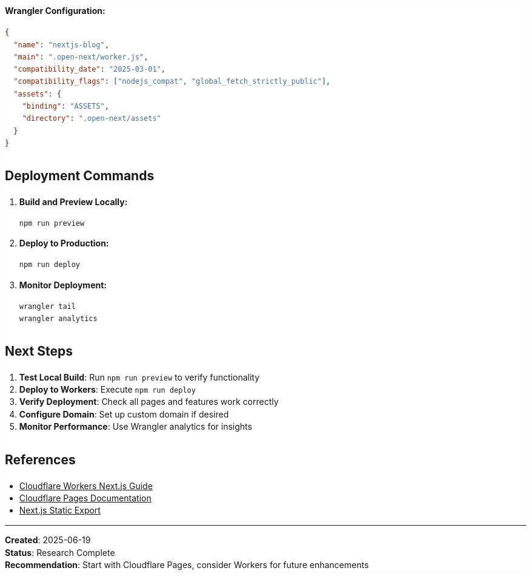 **Wrangler Configuration:**
```json
{
  "name": "nextjs-blog",
  "main": ".open-next/worker.js",
  "compatibility_date": "2025-03-01",
  "compatibility_flags": ["nodejs_compat", "global_fetch_strictly_public"],
  "assets": {
    "binding": "ASSETS",
    "directory": ".open-next/assets"
  }
}
```

## Deployment Commands

1. **Build and Preview Locally:**
   ```bash
   npm run preview
   ```

2. **Deploy to Production:**
   ```bash
   npm run deploy
   ```

3. **Monitor Deployment:**
   ```bash
   wrangler tail
   wrangler analytics
   ```

## Next Steps

1. **Test Local Build**: Run `npm run preview` to verify functionality
2. **Deploy to Workers**: Execute `npm run deploy`
3. **Verify Deployment**: Check all pages and features work correctly
4. **Configure Domain**: Set up custom domain if desired
5. **Monitor Performance**: Use Wrangler analytics for insights

## References

- [Cloudflare Workers Next.js Guide](https://developers.cloudflare.com/workers/framework-guides/web-apps/nextjs/)
- [Cloudflare Pages Documentation](https://developers.cloudflare.com/pages/)
- [Next.js Static Export](https://nextjs.org/docs/app/building-your-application/deploying/static-exports)

---

**Created**: 2025-06-19  
**Status**: Research Complete  
**Recommendation**: Start with Cloudflare Pages, consider Workers for future enhancements